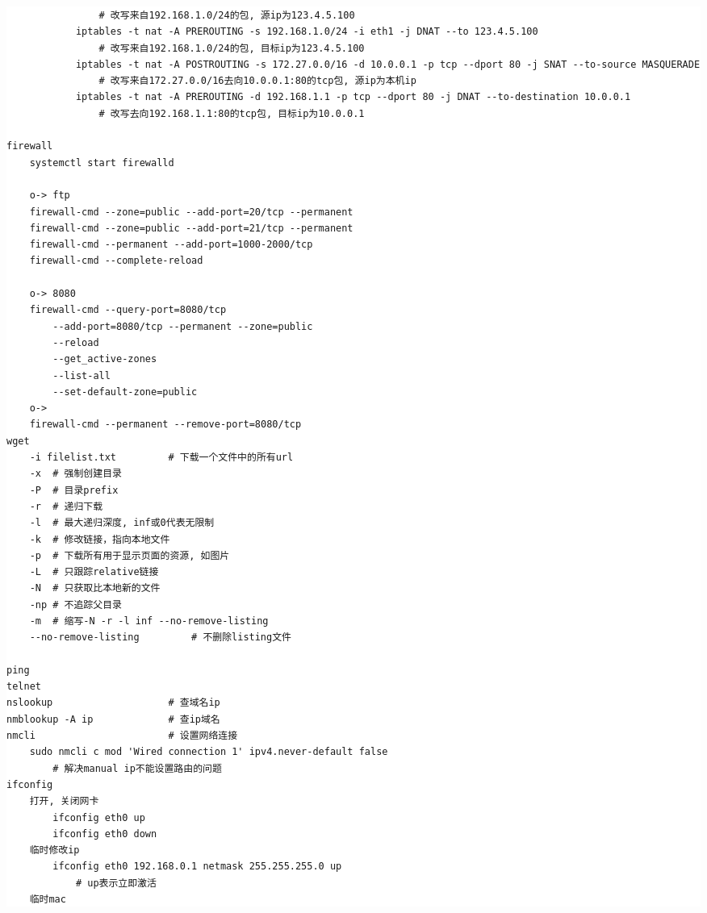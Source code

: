                     # 改写来自192.168.1.0/24的包, 源ip为123.4.5.100
                iptables -t nat -A PREROUTING -s 192.168.1.0/24 -i eth1 -j DNAT --to 123.4.5.100
                    # 改写来自192.168.1.0/24的包, 目标ip为123.4.5.100
                iptables -t nat -A POSTROUTING -s 172.27.0.0/16 -d 10.0.0.1 -p tcp --dport 80 -j SNAT --to-source MASQUERADE
                    # 改写来自172.27.0.0/16去向10.0.0.1:80的tcp包, 源ip为本机ip
                iptables -t nat -A PREROUTING -d 192.168.1.1 -p tcp --dport 80 -j DNAT --to-destination 10.0.0.1
                    # 改写去向192.168.1.1:80的tcp包, 目标ip为10.0.0.1

    firewall
        systemctl start firewalld

        o-> ftp
        firewall-cmd --zone=public --add-port=20/tcp --permanent
        firewall-cmd --zone=public --add-port=21/tcp --permanent
        firewall-cmd --permanent --add-port=1000-2000/tcp
        firewall-cmd --complete-reload

        o-> 8080
        firewall-cmd --query-port=8080/tcp
            --add-port=8080/tcp --permanent --zone=public
            --reload
            --get_active-zones
            --list-all
            --set-default-zone=public
        o->
        firewall-cmd --permanent --remove-port=8080/tcp
    wget
        -i filelist.txt         # 下载一个文件中的所有url
        -x  # 强制创建目录
        -P  # 目录prefix
        -r  # 递归下载
        -l  # 最大递归深度, inf或0代表无限制
        -k  # 修改链接，指向本地文件
        -p  # 下载所有用于显示页面的资源, 如图片
        -L  # 只跟踪relative链接
        -N  # 只获取比本地新的文件
        -np # 不追踪父目录
        -m  # 缩写-N -r -l inf --no-remove-listing
        --no-remove-listing         # 不删除listing文件

    ping
    telnet
    nslookup                    # 查域名ip
    nmblookup -A ip             # 查ip域名
    nmcli                       # 设置网络连接
        sudo nmcli c mod 'Wired connection 1' ipv4.never-default false
            # 解决manual ip不能设置路由的问题
    ifconfig
        打开, 关闭网卡
            ifconfig eth0 up
            ifconfig eth0 down
        临时修改ip
            ifconfig eth0 192.168.0.1 netmask 255.255.255.0 up
                # up表示立即激活
        临时mac